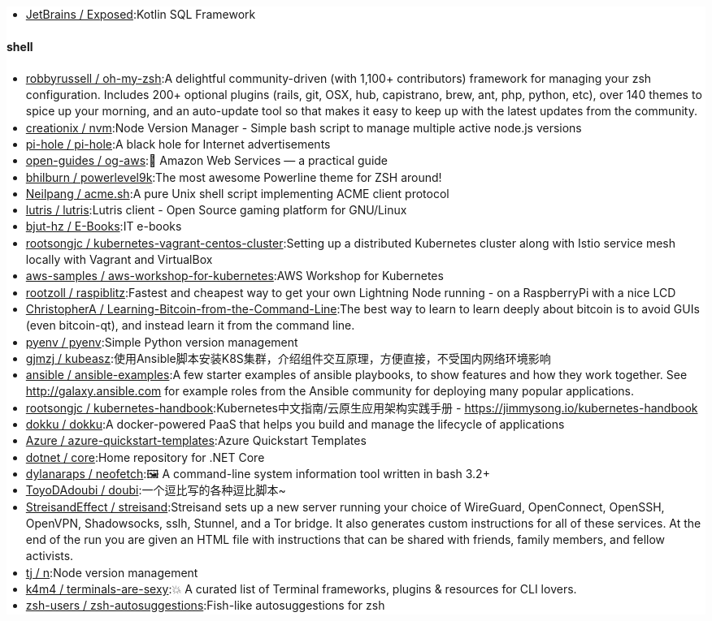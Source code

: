 * [JetBrains / Exposed](https://github.com/JetBrains/Exposed):Kotlin SQL Framework

#### shell
* [robbyrussell / oh-my-zsh](https://github.com/robbyrussell/oh-my-zsh):A delightful community-driven (with 1,100+ contributors) framework for managing your zsh configuration. Includes 200+ optional plugins (rails, git, OSX, hub, capistrano, brew, ant, php, python, etc), over 140 themes to spice up your morning, and an auto-update tool so that makes it easy to keep up with the latest updates from the community.
* [creationix / nvm](https://github.com/creationix/nvm):Node Version Manager - Simple bash script to manage multiple active node.js versions
* [pi-hole / pi-hole](https://github.com/pi-hole/pi-hole):A black hole for Internet advertisements
* [open-guides / og-aws](https://github.com/open-guides/og-aws):📙 Amazon Web Services — a practical guide
* [bhilburn / powerlevel9k](https://github.com/bhilburn/powerlevel9k):The most awesome Powerline theme for ZSH around!
* [Neilpang / acme.sh](https://github.com/Neilpang/acme.sh):A pure Unix shell script implementing ACME client protocol
* [lutris / lutris](https://github.com/lutris/lutris):Lutris client - Open Source gaming platform for GNU/Linux
* [bjut-hz / E-Books](https://github.com/bjut-hz/E-Books):IT e-books
* [rootsongjc / kubernetes-vagrant-centos-cluster](https://github.com/rootsongjc/kubernetes-vagrant-centos-cluster):Setting up a distributed Kubernetes cluster along with Istio service mesh locally with Vagrant and VirtualBox
* [aws-samples / aws-workshop-for-kubernetes](https://github.com/aws-samples/aws-workshop-for-kubernetes):AWS Workshop for Kubernetes
* [rootzoll / raspiblitz](https://github.com/rootzoll/raspiblitz):Fastest and cheapest way to get your own Lightning Node running - on a RaspberryPi with a nice LCD
* [ChristopherA / Learning-Bitcoin-from-the-Command-Line](https://github.com/ChristopherA/Learning-Bitcoin-from-the-Command-Line):The best way to learn to learn deeply about bitcoin is to avoid GUIs (even bitcoin-qt), and instead learn it from the command line.
* [pyenv / pyenv](https://github.com/pyenv/pyenv):Simple Python version management
* [gjmzj / kubeasz](https://github.com/gjmzj/kubeasz):使用Ansible脚本安装K8S集群，介绍组件交互原理，方便直接，不受国内网络环境影响
* [ansible / ansible-examples](https://github.com/ansible/ansible-examples):A few starter examples of ansible playbooks, to show features and how they work together. See http://galaxy.ansible.com for example roles from the Ansible community for deploying many popular applications.
* [rootsongjc / kubernetes-handbook](https://github.com/rootsongjc/kubernetes-handbook):Kubernetes中文指南/云原生应用架构实践手册 - https://jimmysong.io/kubernetes-handbook
* [dokku / dokku](https://github.com/dokku/dokku):A docker-powered PaaS that helps you build and manage the lifecycle of applications
* [Azure / azure-quickstart-templates](https://github.com/Azure/azure-quickstart-templates):Azure Quickstart Templates
* [dotnet / core](https://github.com/dotnet/core):Home repository for .NET Core
* [dylanaraps / neofetch](https://github.com/dylanaraps/neofetch):🖼️ A command-line system information tool written in bash 3.2+
* [ToyoDAdoubi / doubi](https://github.com/ToyoDAdoubi/doubi):一个逗比写的各种逗比脚本~
* [StreisandEffect / streisand](https://github.com/StreisandEffect/streisand):Streisand sets up a new server running your choice of WireGuard, OpenConnect, OpenSSH, OpenVPN, Shadowsocks, sslh, Stunnel, and a Tor bridge. It also generates custom instructions for all of these services. At the end of the run you are given an HTML file with instructions that can be shared with friends, family members, and fellow activists.
* [tj / n](https://github.com/tj/n):Node version management
* [k4m4 / terminals-are-sexy](https://github.com/k4m4/terminals-are-sexy):💥 A curated list of Terminal frameworks, plugins & resources for CLI lovers.
* [zsh-users / zsh-autosuggestions](https://github.com/zsh-users/zsh-autosuggestions):Fish-like autosuggestions for zsh
